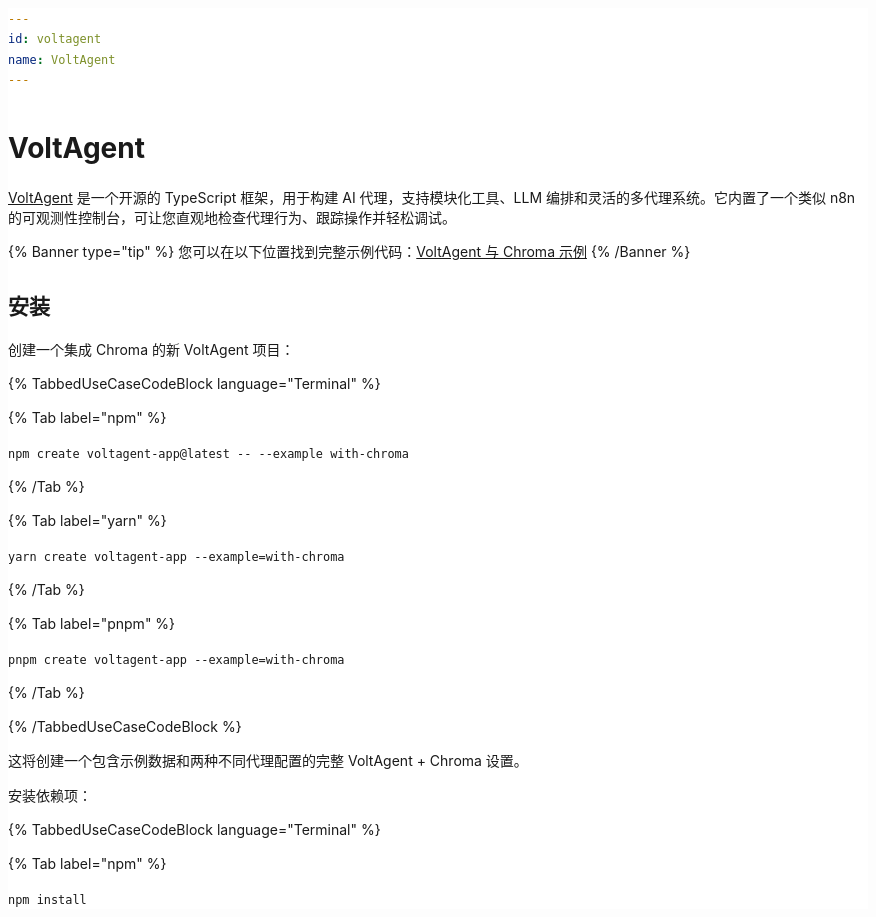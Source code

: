 ```yaml
---
id: voltagent
name: VoltAgent
---
```


# VoltAgent

[VoltAgent](https://github.com/VoltAgent/voltagent) 是一个开源的 TypeScript 框架，用于构建 AI 代理，支持模块化工具、LLM 编排和灵活的多代理系统。它内置了一个类似 n8n 的可观测性控制台，可让您直观地检查代理行为、跟踪操作并轻松调试。

{% Banner type="tip" %}
您可以在以下位置找到完整示例代码：[VoltAgent 与 Chroma 示例](https://github.com/VoltAgent/voltagent/tree/main/examples/with-chroma)
{% /Banner %}

## 安装

创建一个集成 Chroma 的新 VoltAgent 项目：

{% TabbedUseCaseCodeBlock language="Terminal" %}

{% Tab label="npm" %}

```terminal
npm create voltagent-app@latest -- --example with-chroma
```

{% /Tab %}

{% Tab label="yarn" %}

```terminal
yarn create voltagent-app --example=with-chroma
```

{% /Tab %}

{% Tab label="pnpm" %}

```terminal
pnpm create voltagent-app --example=with-chroma
```

{% /Tab %}

{% /TabbedUseCaseCodeBlock %}

这将创建一个包含示例数据和两种不同代理配置的完整 VoltAgent + Chroma 设置。

安装依赖项：

{% TabbedUseCaseCodeBlock language="Terminal" %}

{% Tab label="npm" %}

```terminal
npm install
```
